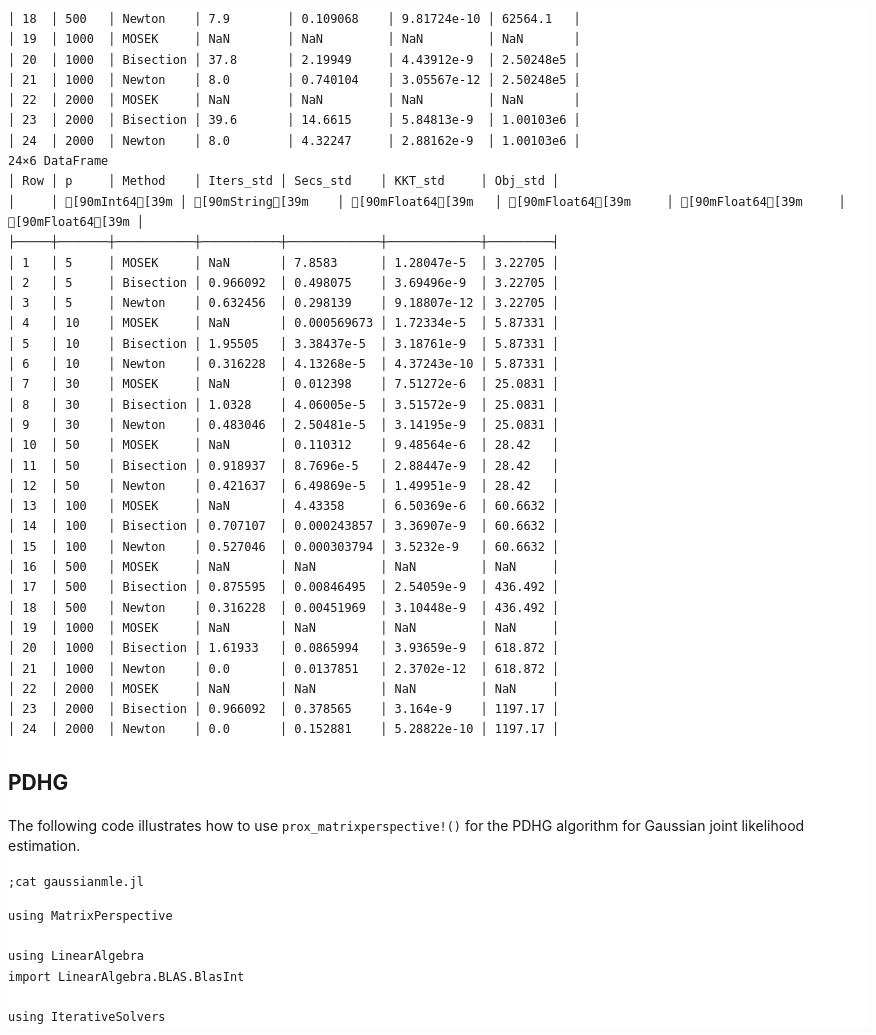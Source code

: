     │ 18  │ 500   │ Newton    │ 7.9        │ 0.109068    │ 9.81724e-10 │ 62564.1   │
    │ 19  │ 1000  │ MOSEK     │ NaN        │ NaN         │ NaN         │ NaN       │
    │ 20  │ 1000  │ Bisection │ 37.8       │ 2.19949     │ 4.43912e-9  │ 2.50248e5 │
    │ 21  │ 1000  │ Newton    │ 8.0        │ 0.740104    │ 3.05567e-12 │ 2.50248e5 │
    │ 22  │ 2000  │ MOSEK     │ NaN        │ NaN         │ NaN         │ NaN       │
    │ 23  │ 2000  │ Bisection │ 39.6       │ 14.6615     │ 5.84813e-9  │ 1.00103e6 │
    │ 24  │ 2000  │ Newton    │ 8.0        │ 4.32247     │ 2.88162e-9  │ 1.00103e6 │
    24×6 DataFrame
    │ Row │ p     │ Method    │ Iters_std │ Secs_std    │ KKT_std     │ Obj_std │
    │     │ [90mInt64[39m │ [90mString[39m    │ [90mFloat64[39m   │ [90mFloat64[39m     │ [90mFloat64[39m     │ [90mFloat64[39m │
    ├─────┼───────┼───────────┼───────────┼─────────────┼─────────────┼─────────┤
    │ 1   │ 5     │ MOSEK     │ NaN       │ 7.8583      │ 1.28047e-5  │ 3.22705 │
    │ 2   │ 5     │ Bisection │ 0.966092  │ 0.498075    │ 3.69496e-9  │ 3.22705 │
    │ 3   │ 5     │ Newton    │ 0.632456  │ 0.298139    │ 9.18807e-12 │ 3.22705 │
    │ 4   │ 10    │ MOSEK     │ NaN       │ 0.000569673 │ 1.72334e-5  │ 5.87331 │
    │ 5   │ 10    │ Bisection │ 1.95505   │ 3.38437e-5  │ 3.18761e-9  │ 5.87331 │
    │ 6   │ 10    │ Newton    │ 0.316228  │ 4.13268e-5  │ 4.37243e-10 │ 5.87331 │
    │ 7   │ 30    │ MOSEK     │ NaN       │ 0.012398    │ 7.51272e-6  │ 25.0831 │
    │ 8   │ 30    │ Bisection │ 1.0328    │ 4.06005e-5  │ 3.51572e-9  │ 25.0831 │
    │ 9   │ 30    │ Newton    │ 0.483046  │ 2.50481e-5  │ 3.14195e-9  │ 25.0831 │
    │ 10  │ 50    │ MOSEK     │ NaN       │ 0.110312    │ 9.48564e-6  │ 28.42   │
    │ 11  │ 50    │ Bisection │ 0.918937  │ 8.7696e-5   │ 2.88447e-9  │ 28.42   │
    │ 12  │ 50    │ Newton    │ 0.421637  │ 6.49869e-5  │ 1.49951e-9  │ 28.42   │
    │ 13  │ 100   │ MOSEK     │ NaN       │ 4.43358     │ 6.50369e-6  │ 60.6632 │
    │ 14  │ 100   │ Bisection │ 0.707107  │ 0.000243857 │ 3.36907e-9  │ 60.6632 │
    │ 15  │ 100   │ Newton    │ 0.527046  │ 0.000303794 │ 3.5232e-9   │ 60.6632 │
    │ 16  │ 500   │ MOSEK     │ NaN       │ NaN         │ NaN         │ NaN     │
    │ 17  │ 500   │ Bisection │ 0.875595  │ 0.00846495  │ 2.54059e-9  │ 436.492 │
    │ 18  │ 500   │ Newton    │ 0.316228  │ 0.00451969  │ 3.10448e-9  │ 436.492 │
    │ 19  │ 1000  │ MOSEK     │ NaN       │ NaN         │ NaN         │ NaN     │
    │ 20  │ 1000  │ Bisection │ 1.61933   │ 0.0865994   │ 3.93659e-9  │ 618.872 │
    │ 21  │ 1000  │ Newton    │ 0.0       │ 0.0137851   │ 2.3702e-12  │ 618.872 │
    │ 22  │ 2000  │ MOSEK     │ NaN       │ NaN         │ NaN         │ NaN     │
    │ 23  │ 2000  │ Bisection │ 0.966092  │ 0.378565    │ 3.164e-9    │ 1197.17 │
    │ 24  │ 2000  │ Newton    │ 0.0       │ 0.152881    │ 5.28822e-10 │ 1197.17 │


## PDHG
The following code illustrates how to use `prox_matrixperspective!()` for the PDHG algorithm for Gaussian joint likelihood estimation.


```julia
;cat gaussianmle.jl
```

    using MatrixPerspective
    
    using LinearAlgebra
    import LinearAlgebra.BLAS.BlasInt
    
    using IterativeSolvers
    